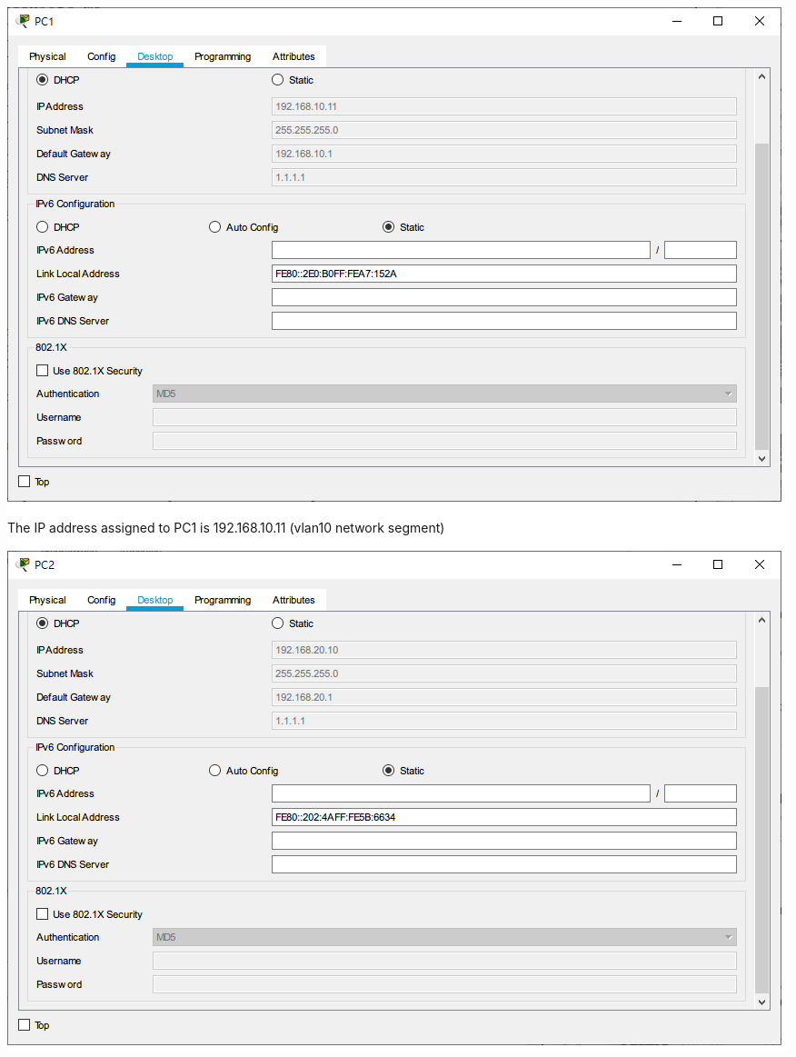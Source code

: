 ![2021-09-20_144411](/img/cisco-ip-helper/2021-09-20_144411.png)

The IP address assigned to PC1 is 192.168.10.11 (vlan10 network segment)

![2021-09-20_144416](/img/cisco-ip-helper/2021-09-20_144416.png)
